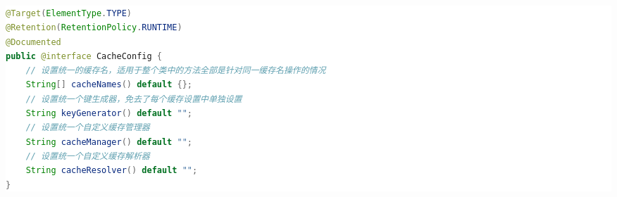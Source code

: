 ```java
@Target(ElementType.TYPE)
@Retention(RetentionPolicy.RUNTIME)
@Documented
public @interface CacheConfig {
    // 设置统一的缓存名，适用于整个类中的方法全部是针对同一缓存名操作的情况
	String[] cacheNames() default {};
	// 设置统一个键生成器，免去了每个缓存设置中单独设置
	String keyGenerator() default "";
	// 设置统一个自定义缓存管理器
	String cacheManager() default "";
	// 设置统一个自定义缓存解析器
	String cacheResolver() default "";
}
```
